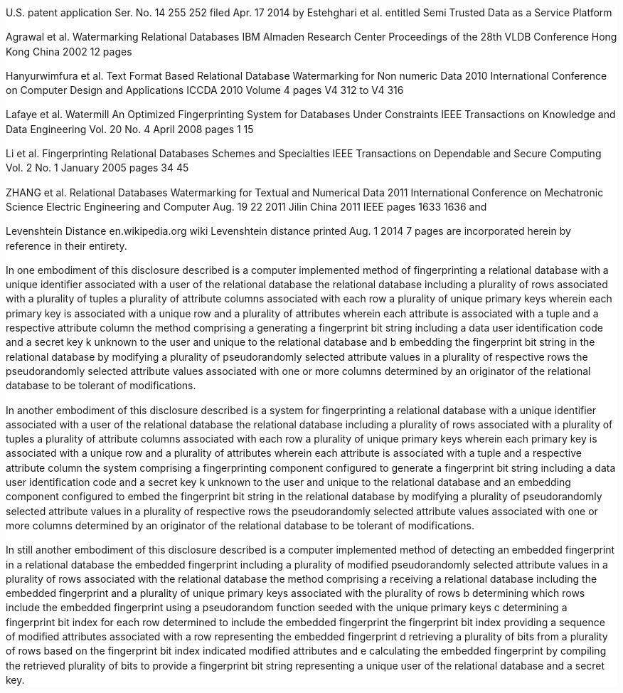 U.S. patent application Ser. No. 14 255 252 filed Apr. 17 2014 by Estehghari et al. entitled Semi Trusted Data as a Service Platform 

Agrawal et al. Watermarking Relational Databases IBM Almaden Research Center Proceedings of the 28th VLDB Conference Hong Kong China 2002 12 pages 

Hanyurwimfura et al. Text Format Based Relational Database Watermarking for Non numeric Data 2010 International Conference on Computer Design and Applications ICCDA 2010 Volume 4 pages V4 312 to V4 316 

Lafaye et al. Watermill An Optimized Fingerprinting System for Databases Under Constraints IEEE Transactions on Knowledge and Data Engineering Vol. 20 No. 4 April 2008 pages 1 15 

Li et al. Fingerprinting Relational Databases Schemes and Specialties IEEE Transactions on Dependable and Secure Computing Vol. 2 No. 1 January 2005 pages 34 45 

ZHANG et al. Relational Databases Watermarking for Textual and Numerical Data 2011 International Conference on Mechatronic Science Electric Engineering and Computer Aug. 19 22 2011 Jilin China 2011 IEEE pages 1633 1636 and

 Levenshtein Distance en.wikipedia.org wiki Levenshtein distance printed Aug. 1 2014 7 pages are incorporated herein by reference in their entirety.

In one embodiment of this disclosure described is a computer implemented method of fingerprinting a relational database with a unique identifier associated with a user of the relational database the relational database including a plurality of rows associated with a plurality of tuples a plurality of attribute columns associated with each row a plurality of unique primary keys wherein each primary key is associated with a unique row and a plurality of attributes wherein each attribute is associated with a tuple and a respective attribute column the method comprising a generating a fingerprint bit string including a data user identification code and a secret key k unknown to the user and unique to the relational database and b embedding the fingerprint bit string in the relational database by modifying a plurality of pseudorandomly selected attribute values in a plurality of respective rows the pseudorandomly selected attribute values associated with one or more columns determined by an originator of the relational database to be tolerant of modifications.

In another embodiment of this disclosure described is a system for fingerprinting a relational database with a unique identifier associated with a user of the relational database the relational database including a plurality of rows associated with a plurality of tuples a plurality of attribute columns associated with each row a plurality of unique primary keys wherein each primary key is associated with a unique row and a plurality of attributes wherein each attribute is associated with a tuple and a respective attribute column the system comprising a fingerprinting component configured to generate a fingerprint bit string including a data user identification code and a secret key k unknown to the user and unique to the relational database and an embedding component configured to embed the fingerprint bit string in the relational database by modifying a plurality of pseudorandomly selected attribute values in a plurality of respective rows the pseudorandomly selected attribute values associated with one or more columns determined by an originator of the relational database to be tolerant of modifications.

In still another embodiment of this disclosure described is a computer implemented method of detecting an embedded fingerprint in a relational database the embedded fingerprint including a plurality of modified pseudorandomly selected attribute values in a plurality of rows associated with the relational database the method comprising a receiving a relational database including the embedded fingerprint and a plurality of unique primary keys associated with the plurality of rows b determining which rows include the embedded fingerprint using a pseudorandom function seeded with the unique primary keys c determining a fingerprint bit index for each row determined to include the embedded fingerprint the fingerprint bit index providing a sequence of modified attributes associated with a row representing the embedded fingerprint d retrieving a plurality of bits from a plurality of rows based on the fingerprint bit index indicated modified attributes and e calculating the embedded fingerprint by compiling the retrieved plurality of bits to provide a fingerprint bit string representing a unique user of the relational database and a secret key.
